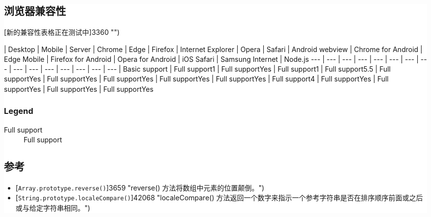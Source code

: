 ## 浏览器兼容性<a name="Browser_compatibility"></a>
[新的兼容性表格正在测试中<i></i>]3360 "")

 | <abbr>Desktop<i></i></abbr> | <abbr>Mobile<i></i></abbr> | <abbr>Server<i></i></abbr> 
 | <abbr>Chrome<i></i></abbr> | <abbr>Edge<i></i></abbr> | <abbr>Firefox<i></i></abbr> | <abbr>Internet Explorer<i></i></abbr> | <abbr>Opera<i></i></abbr> | <abbr>Safari<i></i></abbr> | <abbr>Android webview<i></i></abbr> | <abbr>Chrome for Android<i></i></abbr> | <abbr>Edge Mobile<i></i></abbr> | <abbr>Firefox for Android<i></i></abbr> | <abbr>Opera for Android<i></i></abbr> | <abbr>iOS Safari<i></i></abbr> | <abbr>Samsung Internet<i></i></abbr> | <abbr>Node.js<i></i></abbr> 
 ---  |  ---  |  ---  |  ---  |  ---  |  ---  |  ---  |  ---  |  ---  |  ---  |  ---  |  ---  |  ---  |  ---  |  ---  | 
Basic support | <abbr>Full support</abbr>1 | <abbr>Full support</abbr>Yes | <abbr>Full support</abbr>1 | <abbr>Full support</abbr>5.5 | <abbr>Full support</abbr>Yes | <abbr>Full support</abbr>Yes | <abbr>Full support</abbr>Yes | <abbr>Full support</abbr>Yes | <abbr>Full support</abbr>Yes | <abbr>Full support</abbr>4 | <abbr>Full support</abbr>Yes | <abbr>Full support</abbr>Yes | <abbr>Full support</abbr>Yes | <abbr>Full support</abbr>Yes 


### Legend<a name="Legend"></a>
<dl><dt id=''><abbr>Full support</abbr></dt><dd>Full support</dd></dl>



## 参考<a name="See_also"></a>

* [`Array.prototype.reverse()`]3659 "reverse() 方法将数组中元素的位置颠倒。")
* [`String.prototype.localeCompare()`]42068 "localeCompare() 方法返回一个数字来指示一个参考字符串是否在排序顺序前面或之后或与给定字符串相同。")







